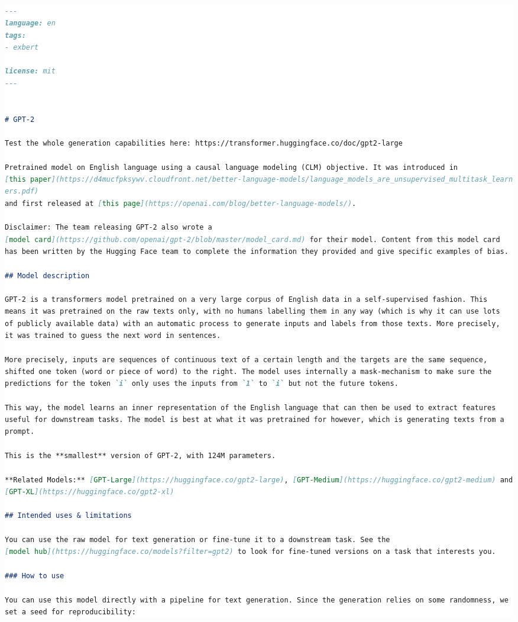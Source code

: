 ```markdown
---
language: en
tags:
- exbert

license: mit
---


# GPT-2

Test the whole generation capabilities here: https://transformer.huggingface.co/doc/gpt2-large

Pretrained model on English language using a causal language modeling (CLM) objective. It was introduced in
[this paper](https://d4mucfpksywv.cloudfront.net/better-language-models/language_models_are_unsupervised_multitask_learners.pdf)
and first released at [this page](https://openai.com/blog/better-language-models/).

Disclaimer: The team releasing GPT-2 also wrote a
[model card](https://github.com/openai/gpt-2/blob/master/model_card.md) for their model. Content from this model card
has been written by the Hugging Face team to complete the information they provided and give specific examples of bias.

## Model description

GPT-2 is a transformers model pretrained on a very large corpus of English data in a self-supervised fashion. This
means it was pretrained on the raw texts only, with no humans labelling them in any way (which is why it can use lots
of publicly available data) with an automatic process to generate inputs and labels from those texts. More precisely,
it was trained to guess the next word in sentences.

More precisely, inputs are sequences of continuous text of a certain length and the targets are the same sequence,
shifted one token (word or piece of word) to the right. The model uses internally a mask-mechanism to make sure the
predictions for the token `i` only uses the inputs from `1` to `i` but not the future tokens.

This way, the model learns an inner representation of the English language that can then be used to extract features
useful for downstream tasks. The model is best at what it was pretrained for however, which is generating texts from a
prompt.

This is the **smallest** version of GPT-2, with 124M parameters. 

**Related Models:** [GPT-Large](https://huggingface.co/gpt2-large), [GPT-Medium](https://huggingface.co/gpt2-medium) and [GPT-XL](https://huggingface.co/gpt2-xl)

## Intended uses & limitations

You can use the raw model for text generation or fine-tune it to a downstream task. See the
[model hub](https://huggingface.co/models?filter=gpt2) to look for fine-tuned versions on a task that interests you.

### How to use

You can use this model directly with a pipeline for text generation. Since the generation relies on some randomness, we
set a seed for reproducibility:
```